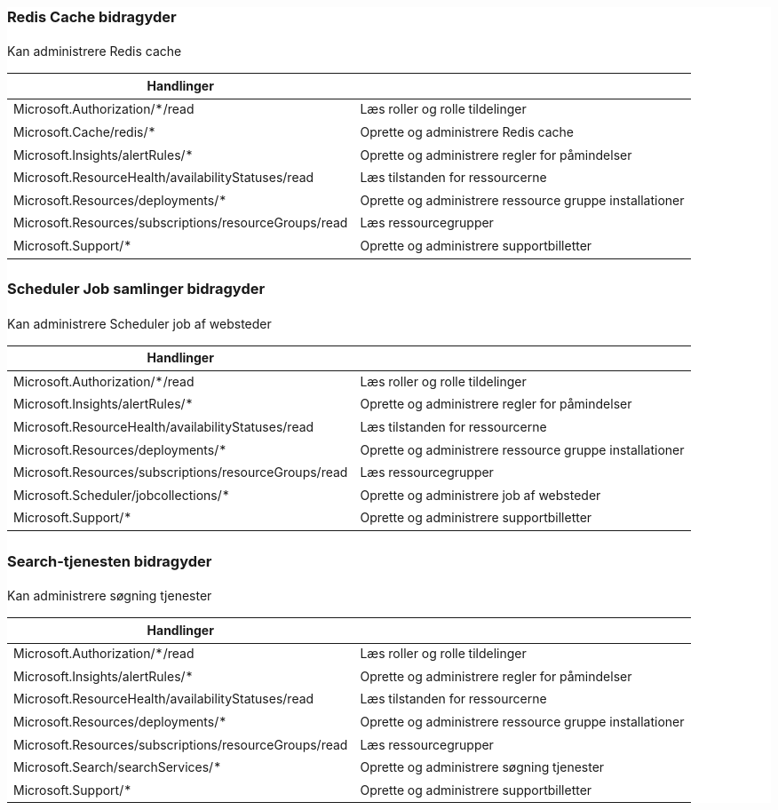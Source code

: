 ### <a name="redis-cache-contributor"></a>Redis Cache bidragyder
Kan administrere Redis cache

| **Handlinger** ||
| ------- | ------ |
| Microsoft.Authorization/*/read | Læs roller og rolle tildelinger |
| Microsoft.Cache/redis/* | Oprette og administrere Redis cache |
| Microsoft.Insights/alertRules/* | Oprette og administrere regler for påmindelser |
| Microsoft.ResourceHealth/availabilityStatuses/read | Læs tilstanden for ressourcerne |
| Microsoft.Resources/deployments/* | Oprette og administrere ressource gruppe installationer |
| Microsoft.Resources/subscriptions/resourceGroups/read | Læs ressourcegrupper |
| Microsoft.Support/* | Oprette og administrere supportbilletter |

### <a name="scheduler-job-collections-contributor"></a>Scheduler Job samlinger bidragyder
Kan administrere Scheduler job af websteder

| **Handlinger** ||
| ------- | ------ |
| Microsoft.Authorization/*/read | Læs roller og rolle tildelinger |
| Microsoft.Insights/alertRules/* | Oprette og administrere regler for påmindelser |
| Microsoft.ResourceHealth/availabilityStatuses/read | Læs tilstanden for ressourcerne |
| Microsoft.Resources/deployments/* | Oprette og administrere ressource gruppe installationer |
| Microsoft.Resources/subscriptions/resourceGroups/read | Læs ressourcegrupper |  
| Microsoft.Scheduler/jobcollections/* | Oprette og administrere job af websteder |
| Microsoft.Support/* | Oprette og administrere supportbilletter  |

### <a name="search-service-contributor"></a>Search-tjenesten bidragyder
Kan administrere søgning tjenester

| **Handlinger** ||
| ------- | ------ |
| Microsoft.Authorization/*/read | Læs roller og rolle tildelinger |
| Microsoft.Insights/alertRules/* | Oprette og administrere regler for påmindelser |
| Microsoft.ResourceHealth/availabilityStatuses/read | Læs tilstanden for ressourcerne |
| Microsoft.Resources/deployments/* | Oprette og administrere ressource gruppe installationer |
| Microsoft.Resources/subscriptions/resourceGroups/read | Læs ressourcegrupper |  
| Microsoft.Search/searchServices/* | Oprette og administrere søgning tjenester |
| Microsoft.Support/* | Oprette og administrere supportbilletter  |
